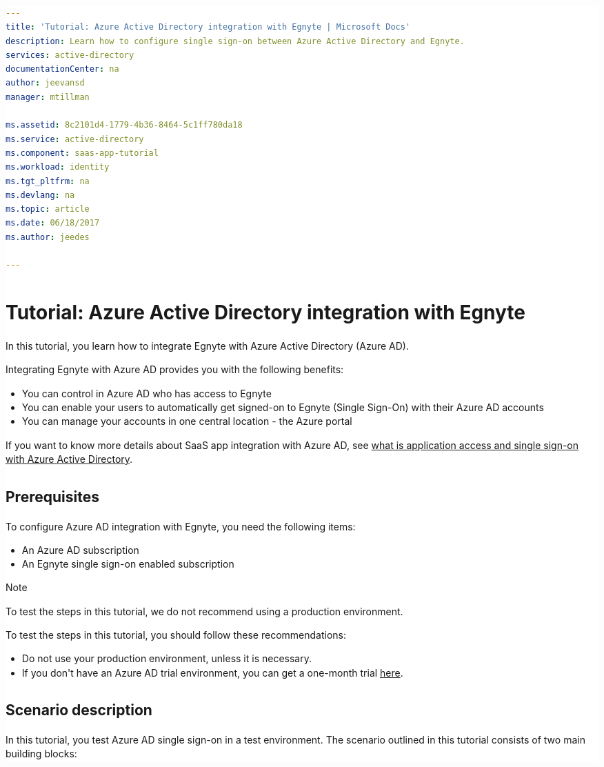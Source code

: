 ```yaml
---
title: 'Tutorial: Azure Active Directory integration with Egnyte | Microsoft Docs'
description: Learn how to configure single sign-on between Azure Active Directory and Egnyte.
services: active-directory
documentationCenter: na
author: jeevansd
manager: mtillman

ms.assetid: 8c2101d4-1779-4b36-8464-5c1ff780da18
ms.service: active-directory
ms.component: saas-app-tutorial
ms.workload: identity
ms.tgt_pltfrm: na
ms.devlang: na
ms.topic: article
ms.date: 06/18/2017
ms.author: jeedes

---
```

# Tutorial: Azure Active Directory integration with Egnyte

In this tutorial, you learn how to integrate Egnyte with Azure Active Directory (Azure AD).

Integrating Egnyte with Azure AD provides you with the following benefits:

- You can control in Azure AD who has access to Egnyte
- You can enable your users to automatically get signed-on to Egnyte (Single Sign-On) with their Azure AD accounts
- You can manage your accounts in one central location - the Azure portal

If you want to know more details about SaaS app integration with Azure AD, see [what is application access and single sign-on with Azure Active Directory](../manage-apps/what-is-single-sign-on.md).

## Prerequisites

To configure Azure AD integration with Egnyte, you need the following items:

- An Azure AD subscription
- An Egnyte single sign-on enabled subscription

> [!NOTE]
> To test the steps in this tutorial, we do not recommend using a production environment.

To test the steps in this tutorial, you should follow these recommendations:

- Do not use your production environment, unless it is necessary.
- If you don't have an Azure AD trial environment, you can get a one-month trial [here](https://azure.microsoft.com/pricing/free-trial/).

## Scenario description
In this tutorial, you test Azure AD single sign-on in a test environment. 
The scenario outlined in this tutorial consists of two main building blocks:


[1]: ./media/egnyte-tutorial/tutorial_general_01.png
[2]: ./media/egnyte-tutorial/tutorial_general_02.png
[3]: ./media/egnyte-tutorial/tutorial_general_03.png
[4]: ./media/egnyte-tutorial/tutorial_general_04.png
[100]: ./media/egnyte-tutorial/tutorial_general_100.png
[200]: ./media/egnyte-tutorial/tutorial_general_200.png
[201]: ./media/egnyte-tutorial/tutorial_general_201.png
[202]: ./media/egnyte-tutorial/tutorial_general_202.png
[203]: ./media/egnyte-tutorial/tutorial_general_203.png